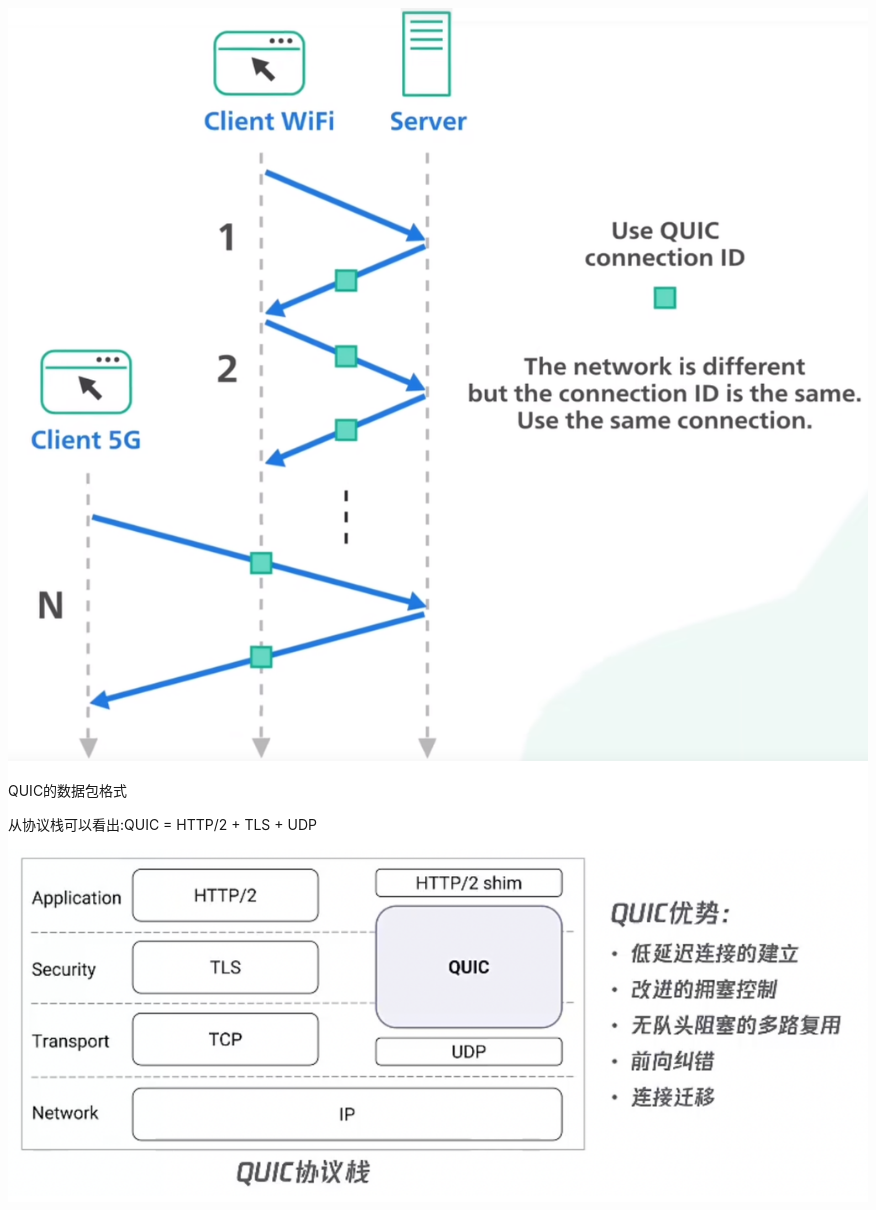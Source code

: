 ![image-20241118152059997](images/image-20241118152059997.png)

QUIC的数据包格式

从协议栈可以看出:QUIC = HTTP/2 + TLS + UDP

![image-20241118152141065](images/image-20241118152141065.png)
